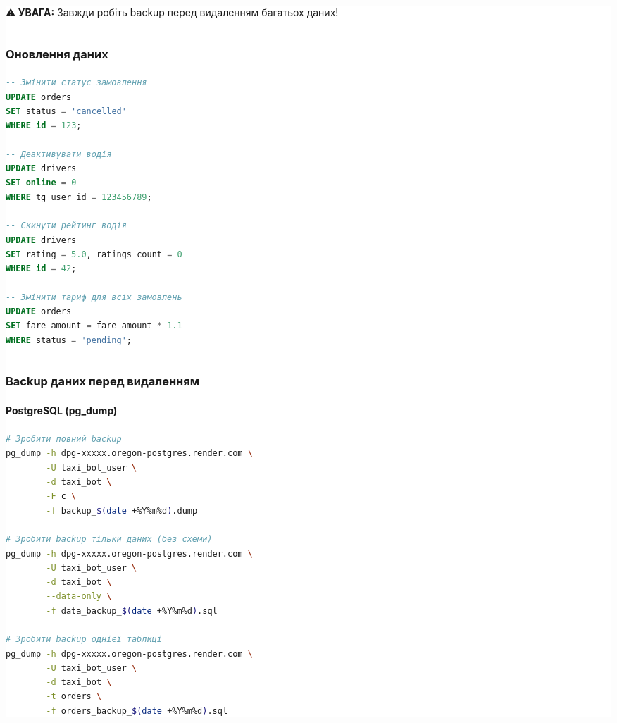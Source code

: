 **⚠️ УВАГА:** Завжди робіть backup перед видаленням багатьох даних!

---

### Оновлення даних

```sql
-- Змінити статус замовлення
UPDATE orders 
SET status = 'cancelled' 
WHERE id = 123;

-- Деактивувати водія
UPDATE drivers 
SET online = 0 
WHERE tg_user_id = 123456789;

-- Скинути рейтинг водія
UPDATE drivers 
SET rating = 5.0, ratings_count = 0 
WHERE id = 42;

-- Змінити тариф для всіх замовлень
UPDATE orders 
SET fare_amount = fare_amount * 1.1 
WHERE status = 'pending';
```

---

### Backup даних перед видаленням

#### PostgreSQL (pg_dump)

```bash
# Зробити повний backup
pg_dump -h dpg-xxxxx.oregon-postgres.render.com \
        -U taxi_bot_user \
        -d taxi_bot \
        -F c \
        -f backup_$(date +%Y%m%d).dump

# Зробити backup тільки даних (без схеми)
pg_dump -h dpg-xxxxx.oregon-postgres.render.com \
        -U taxi_bot_user \
        -d taxi_bot \
        --data-only \
        -f data_backup_$(date +%Y%m%d).sql

# Зробити backup однієї таблиці
pg_dump -h dpg-xxxxx.oregon-postgres.render.com \
        -U taxi_bot_user \
        -d taxi_bot \
        -t orders \
        -f orders_backup_$(date +%Y%m%d).sql
```
